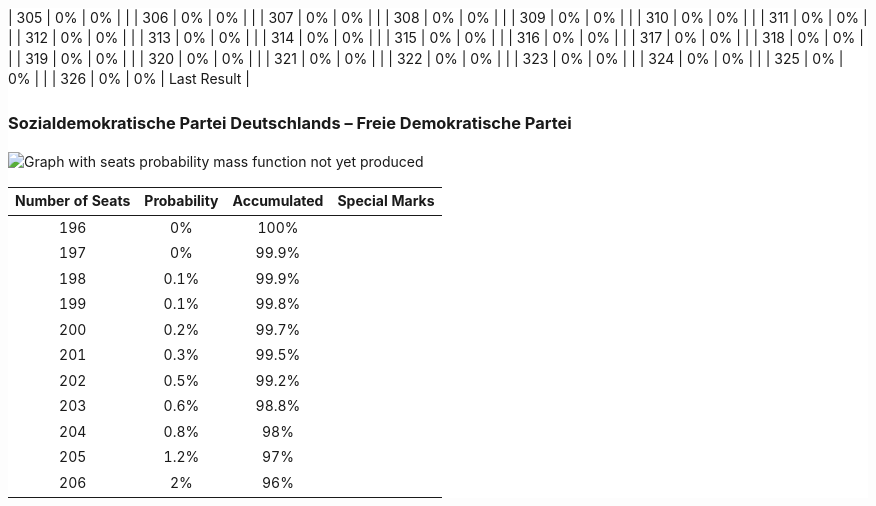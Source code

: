 | 305 | 0% | 0% |  |
| 306 | 0% | 0% |  |
| 307 | 0% | 0% |  |
| 308 | 0% | 0% |  |
| 309 | 0% | 0% |  |
| 310 | 0% | 0% |  |
| 311 | 0% | 0% |  |
| 312 | 0% | 0% |  |
| 313 | 0% | 0% |  |
| 314 | 0% | 0% |  |
| 315 | 0% | 0% |  |
| 316 | 0% | 0% |  |
| 317 | 0% | 0% |  |
| 318 | 0% | 0% |  |
| 319 | 0% | 0% |  |
| 320 | 0% | 0% |  |
| 321 | 0% | 0% |  |
| 322 | 0% | 0% |  |
| 323 | 0% | 0% |  |
| 324 | 0% | 0% |  |
| 325 | 0% | 0% |  |
| 326 | 0% | 0% | Last Result |

### Sozialdemokratische Partei Deutschlands – Freie Demokratische Partei

![Graph with seats probability mass function not yet produced](2021-03-29-INSAandYouGov-coalitions-seats-pmf-spd–fdp.png "Seats Probability Mass Function")

| Number of Seats | Probability | Accumulated | Special Marks |
|:---------------:|:-----------:|:-----------:|:-------------:|
| 196 | 0% | 100% |  |
| 197 | 0% | 99.9% |  |
| 198 | 0.1% | 99.9% |  |
| 199 | 0.1% | 99.8% |  |
| 200 | 0.2% | 99.7% |  |
| 201 | 0.3% | 99.5% |  |
| 202 | 0.5% | 99.2% |  |
| 203 | 0.6% | 98.8% |  |
| 204 | 0.8% | 98% |  |
| 205 | 1.2% | 97% |  |
| 206 | 2% | 96% |  |